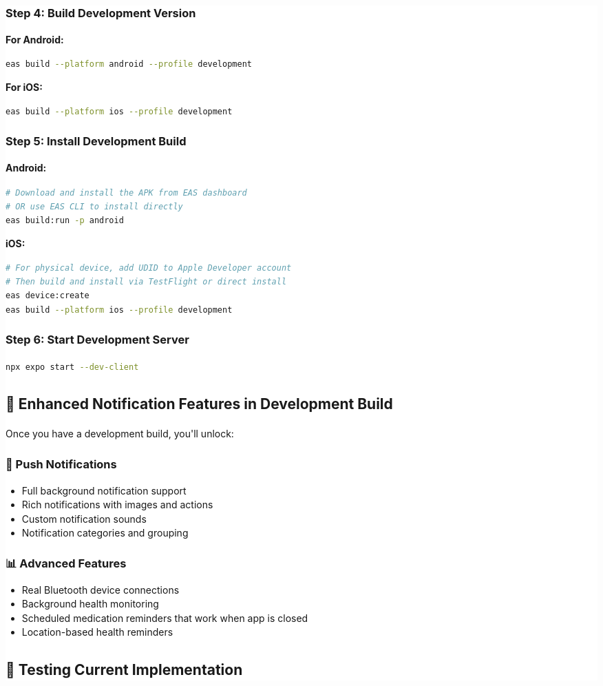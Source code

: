 ```json
```

### Step 4: Build Development Version

**For Android:**
```bash
eas build --platform android --profile development
```

**For iOS:**
```bash
eas build --platform ios --profile development
```

### Step 5: Install Development Build

**Android:**
```bash
# Download and install the APK from EAS dashboard
# OR use EAS CLI to install directly
eas build:run -p android
```

**iOS:**
```bash
# For physical device, add UDID to Apple Developer account
# Then build and install via TestFlight or direct install
eas device:create
eas build --platform ios --profile development
```

### Step 6: Start Development Server

```bash
npx expo start --dev-client
```

## 📱 Enhanced Notification Features in Development Build

Once you have a development build, you'll unlock:

### 🔔 Push Notifications
- Full background notification support
- Rich notifications with images and actions
- Custom notification sounds
- Notification categories and grouping

### 📊 Advanced Features
- Real Bluetooth device connections
- Background health monitoring
- Scheduled medication reminders that work when app is closed
- Location-based health reminders

## 🧪 Testing Current Implementation
